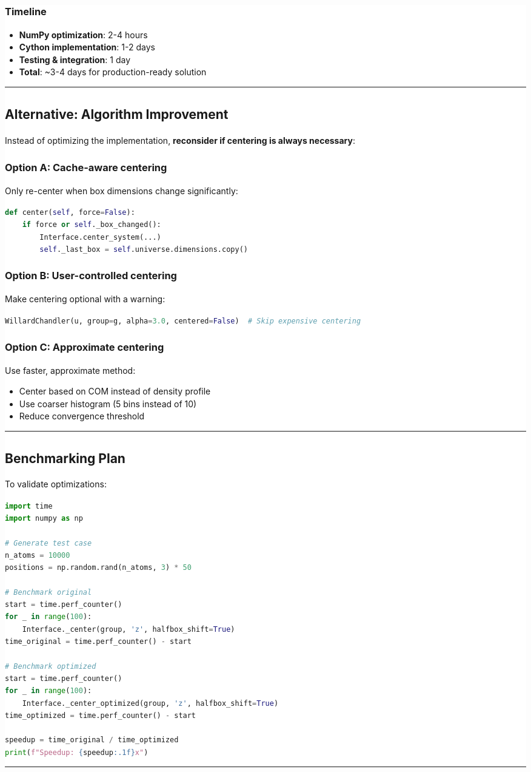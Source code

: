 ### **Timeline**

- **NumPy optimization**: 2-4 hours
- **Cython implementation**: 1-2 days
- **Testing & integration**: 1 day
- **Total**: ~3-4 days for production-ready solution

---

## Alternative: Algorithm Improvement

Instead of optimizing the implementation, **reconsider if centering is always necessary**:

### **Option A: Cache-aware centering**
Only re-center when box dimensions change significantly:
```python
def center(self, force=False):
    if force or self._box_changed():
        Interface.center_system(...)
        self._last_box = self.universe.dimensions.copy()
```

### **Option B: User-controlled centering**
Make centering optional with a warning:
```python
WillardChandler(u, group=g, alpha=3.0, centered=False)  # Skip expensive centering
```

### **Option C: Approximate centering**
Use faster, approximate method:
- Center based on COM instead of density profile
- Use coarser histogram (5 bins instead of 10)
- Reduce convergence threshold

---

## Benchmarking Plan

To validate optimizations:

```python
import time
import numpy as np

# Generate test case
n_atoms = 10000
positions = np.random.rand(n_atoms, 3) * 50

# Benchmark original
start = time.perf_counter()
for _ in range(100):
    Interface._center(group, 'z', halfbox_shift=True)
time_original = time.perf_counter() - start

# Benchmark optimized
start = time.perf_counter()
for _ in range(100):
    Interface._center_optimized(group, 'z', halfbox_shift=True)
time_optimized = time.perf_counter() - start

speedup = time_original / time_optimized
print(f"Speedup: {speedup:.1f}x")
```

---